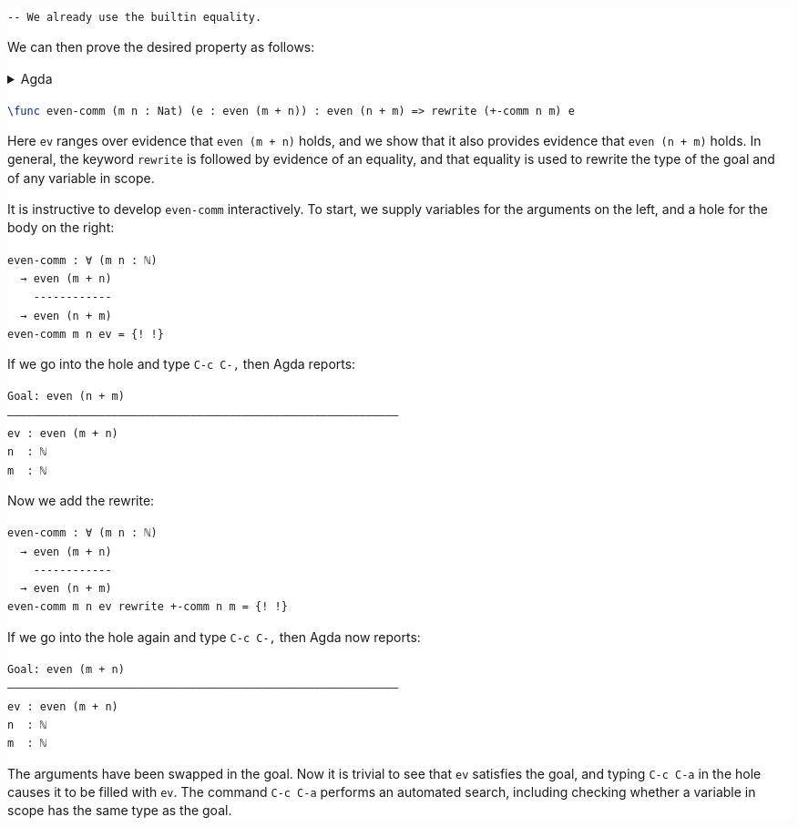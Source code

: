 ```tex
-- We already use the builtin equality.
```

We can then prove the desired property as follows:
<details><summary>Agda</summary></details>

```tex
\func even-comm (m n : Nat) (e : even (m + n)) : even (n + m) => rewrite (+-comm n m) e
```
Here `ev` ranges over evidence that `even (m + n)` holds, and we show
that it also provides evidence that `even (n + m)` holds.  In
general, the keyword `rewrite` is followed by evidence of an
equality, and that equality is used to rewrite the type of the
goal and of any variable in scope.

It is instructive to develop `even-comm` interactively.  To start, we
supply variables for the arguments on the left, and a hole for the
body on the right:

    even-comm : ∀ (m n : ℕ)
      → even (m + n)
        ------------
      → even (n + m)
    even-comm m n ev = {! !}

If we go into the hole and type `C-c C-,` then Agda reports:

    Goal: even (n + m)
    ————————————————————————————————————————————————————————————
    ev : even (m + n)
    n  : ℕ
    m  : ℕ

Now we add the rewrite:

    even-comm : ∀ (m n : ℕ)
      → even (m + n)
        ------------
      → even (n + m)
    even-comm m n ev rewrite +-comm n m = {! !}

If we go into the hole again and type `C-c C-,` then Agda now reports:

    Goal: even (m + n)
    ————————————————————————————————————————————————————————————
    ev : even (m + n)
    n  : ℕ
    m  : ℕ

The arguments have been swapped in the goal.  Now it is trivial to see
that `ev` satisfies the goal, and typing `C-c C-a` in the hole causes
it to be filled with `ev`.  The command `C-c C-a` performs an
automated search, including checking whether a variable in scope has
the same type as the goal.

